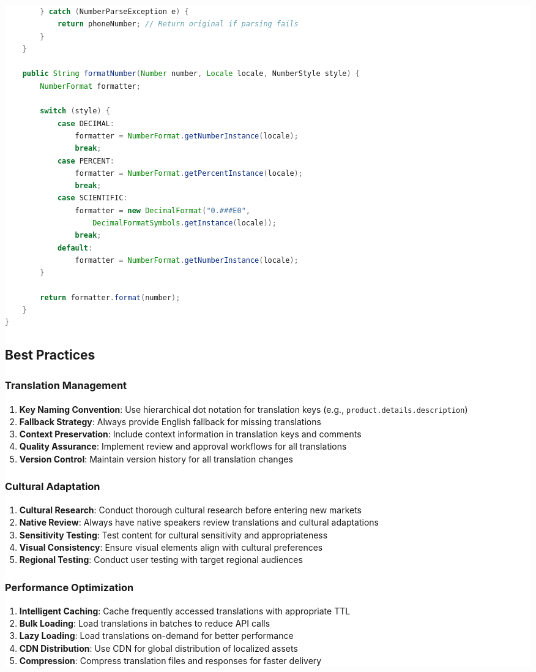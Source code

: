 ```java
        } catch (NumberParseException e) {
            return phoneNumber; // Return original if parsing fails
        }
    }
    
    public String formatNumber(Number number, Locale locale, NumberStyle style) {
        NumberFormat formatter;
        
        switch (style) {
            case DECIMAL:
                formatter = NumberFormat.getNumberInstance(locale);
                break;
            case PERCENT:
                formatter = NumberFormat.getPercentInstance(locale);
                break;
            case SCIENTIFIC:
                formatter = new DecimalFormat("0.###E0", 
                    DecimalFormatSymbols.getInstance(locale));
                break;
            default:
                formatter = NumberFormat.getNumberInstance(locale);
        }
        
        return formatter.format(number);
    }
}
```

## Best Practices

### Translation Management
1. **Key Naming Convention**: Use hierarchical dot notation for translation keys (e.g., `product.details.description`)
2. **Fallback Strategy**: Always provide English fallback for missing translations
3. **Context Preservation**: Include context information in translation keys and comments
4. **Quality Assurance**: Implement review and approval workflows for all translations
5. **Version Control**: Maintain version history for all translation changes

### Cultural Adaptation
1. **Cultural Research**: Conduct thorough cultural research before entering new markets
2. **Native Review**: Always have native speakers review translations and cultural adaptations
3. **Sensitivity Testing**: Test content for cultural sensitivity and appropriateness
4. **Visual Consistency**: Ensure visual elements align with cultural preferences
5. **Regional Testing**: Conduct user testing with target regional audiences

### Performance Optimization
1. **Intelligent Caching**: Cache frequently accessed translations with appropriate TTL
2. **Bulk Loading**: Load translations in batches to reduce API calls
3. **Lazy Loading**: Load translations on-demand for better performance
4. **CDN Distribution**: Use CDN for global distribution of localized assets
5. **Compression**: Compress translation files and responses for faster delivery
